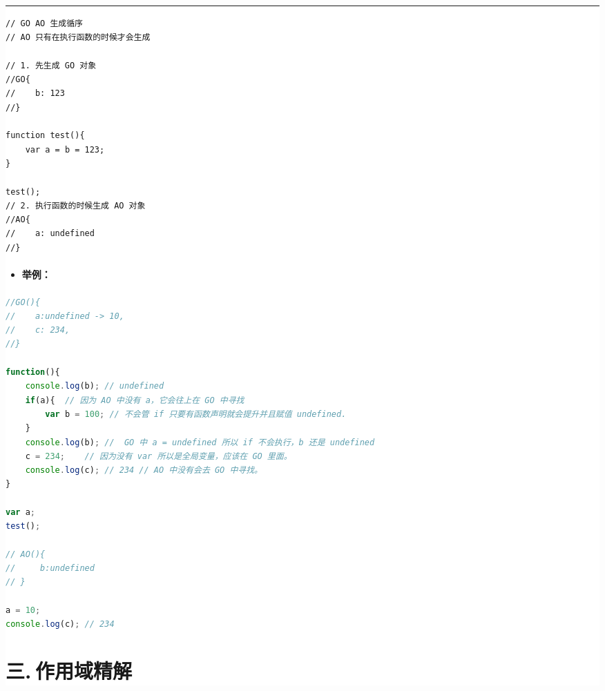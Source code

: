 ------------------------------------------------------------------------------
```JS
// GO AO 生成循序
// AO 只有在执行函数的时候才会生成

// 1. 先生成 GO 对象
//GO{
//    b: 123 
//}

function test(){
    var a = b = 123;
}

test();
// 2. 执行函数的时候生成 AO 对象 
//AO{
//    a: undefined 
//}
```

- <h4>举例：</h4>

```js
//GO(){
//    a:undefined -> 10,  
//    c: 234,
//}

function(){
    console.log(b); // undefined
    if(a){  // 因为 AO 中没有 a，它会往上在 GO 中寻找
        var b = 100; // 不会管 if 只要有函数声明就会提升并且赋值 undefined.
    }
    console.log(b); //  GO 中 a = undefined 所以 if 不会执行，b 还是 undefined
    c = 234;    // 因为没有 var 所以是全局变量，应该在 GO 里面。
    console.log(c); // 234 // AO 中没有会去 GO 中寻找。
}

var a;
test();

// AO(){
//     b:undefined
// }

a = 10;
console.log(c); // 234
```
# 三. 作用域精解

